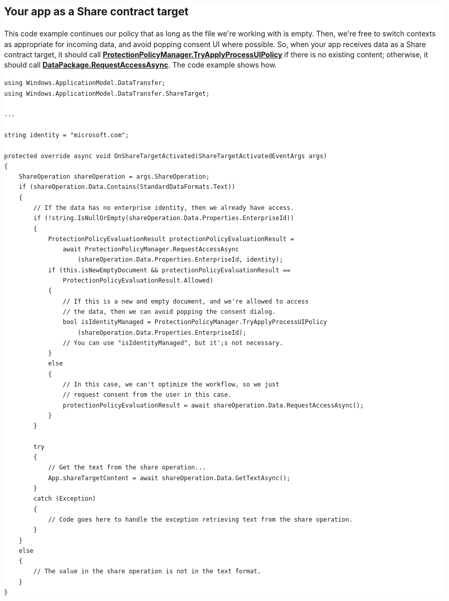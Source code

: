 ## Your app as a Share contract target


This code example continues our policy that as long as the file we're working with is empty. Then, we're free to switch contexts as appropriate for incoming data, and avoid popping consent UI where possible. So, when your app receives data as a Share contract target, it should call [**ProtectionPolicyManager.TryApplyProcessUIPolicy**](https://msdn.microsoft.com/library/windows/apps/dn705791) if there is no existing content; otherwise, it should call [**DataPackage.RequestAccessAsync**](https://msdn.microsoft.com/library/windows/apps/dn706636). The code example shows how.

```CSharp
using Windows.ApplicationModel.DataTransfer;
using Windows.ApplicationModel.DataTransfer.ShareTarget;

...

string identity = "microsoft.com";

protected override async void OnShareTargetActivated(ShareTargetActivatedEventArgs args)
{
    ShareOperation shareOperation = args.ShareOperation;
    if (shareOperation.Data.Contains(StandardDataFormats.Text))
    {
        // If the data has no enterprise identity, then we already have access.
        if (!string.IsNullOrEmpty(shareOperation.Data.Properties.EnterpriseId))
        {
            ProtectionPolicyEvaluationResult protectionPolicyEvaluationResult =
                await ProtectionPolicyManager.RequestAccessAsync
                    (shareOperation.Data.Properties.EnterpriseId, identity);
            if (this.isNewEmptyDocument && protectionPolicyEvaluationResult ==
                ProtectionPolicyEvaluationResult.Allowed)
            {
                // If this is a new and empty document, and we're allowed to access
                // the data, then we can avoid popping the consent dialog.
                bool isIdentityManaged = ProtectionPolicyManager.TryApplyProcessUIPolicy
                    (shareOperation.Data.Properties.EnterpriseId);
                // You can use "isIdentityManaged", but it';s not necessary.
            }
            else
            {
                // In this case, we can't optimize the workflow, so we just
                // request consent from the user in this case.
                protectionPolicyEvaluationResult = await shareOperation.Data.RequestAccessAsync();
            }
        }

        try
        {
            // Get the text from the share operation...
            App.shareTargetContent = await shareOperation.Data.GetTextAsync();
        }
        catch (Exception)
        {
            // Code goes here to handle the exception retrieving text from the share operation.
        }
    }
    else
    {
        // The value in the share operation is not in the text format.
    }
}
```
